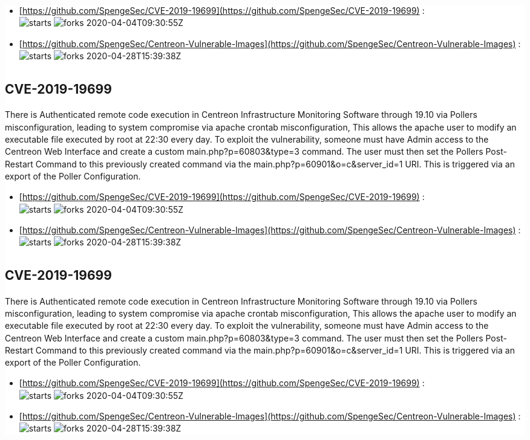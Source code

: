 - [https://github.com/SpengeSec/CVE-2019-19699](https://github.com/SpengeSec/CVE-2019-19699) :  
![starts](https://img.shields.io/github/stars/SpengeSec/CVE-2019-19699.svg) 
![forks](https://img.shields.io/github/forks/SpengeSec/CVE-2019-19699.svg) 
2020-04-04T09:30:55Z

- [https://github.com/SpengeSec/Centreon-Vulnerable-Images](https://github.com/SpengeSec/Centreon-Vulnerable-Images) :  
![starts](https://img.shields.io/github/stars/SpengeSec/Centreon-Vulnerable-Images.svg) 
![forks](https://img.shields.io/github/forks/SpengeSec/Centreon-Vulnerable-Images.svg) 
2020-04-28T15:39:38Z

## CVE-2019-19699
 There is Authenticated remote code execution in Centreon Infrastructure Monitoring Software through 19.10 via Pollers misconfiguration, leading to system compromise via apache crontab misconfiguration, This allows the apache user to modify an executable file executed by root at 22:30 every day. To exploit the vulnerability, someone must have Admin access to the Centreon Web Interface and create a custom main.php?p=60803&type=3 command. The user must then set the Pollers Post-Restart Command to this previously created command via the main.php?p=60901&o=c&server_id=1 URI. This is triggered via an export of the Poller Configuration.

- [https://github.com/SpengeSec/CVE-2019-19699](https://github.com/SpengeSec/CVE-2019-19699) :  
![starts](https://img.shields.io/github/stars/SpengeSec/CVE-2019-19699.svg) 
![forks](https://img.shields.io/github/forks/SpengeSec/CVE-2019-19699.svg) 
2020-04-04T09:30:55Z

- [https://github.com/SpengeSec/Centreon-Vulnerable-Images](https://github.com/SpengeSec/Centreon-Vulnerable-Images) :  
![starts](https://img.shields.io/github/stars/SpengeSec/Centreon-Vulnerable-Images.svg) 
![forks](https://img.shields.io/github/forks/SpengeSec/Centreon-Vulnerable-Images.svg) 
2020-04-28T15:39:38Z

## CVE-2019-19699
 There is Authenticated remote code execution in Centreon Infrastructure Monitoring Software through 19.10 via Pollers misconfiguration, leading to system compromise via apache crontab misconfiguration, This allows the apache user to modify an executable file executed by root at 22:30 every day. To exploit the vulnerability, someone must have Admin access to the Centreon Web Interface and create a custom main.php?p=60803&type=3 command. The user must then set the Pollers Post-Restart Command to this previously created command via the main.php?p=60901&o=c&server_id=1 URI. This is triggered via an export of the Poller Configuration.

- [https://github.com/SpengeSec/CVE-2019-19699](https://github.com/SpengeSec/CVE-2019-19699) :  
![starts](https://img.shields.io/github/stars/SpengeSec/CVE-2019-19699.svg) 
![forks](https://img.shields.io/github/forks/SpengeSec/CVE-2019-19699.svg) 
2020-04-04T09:30:55Z

- [https://github.com/SpengeSec/Centreon-Vulnerable-Images](https://github.com/SpengeSec/Centreon-Vulnerable-Images) :  
![starts](https://img.shields.io/github/stars/SpengeSec/Centreon-Vulnerable-Images.svg) 
![forks](https://img.shields.io/github/forks/SpengeSec/Centreon-Vulnerable-Images.svg) 
2020-04-28T15:39:38Z

